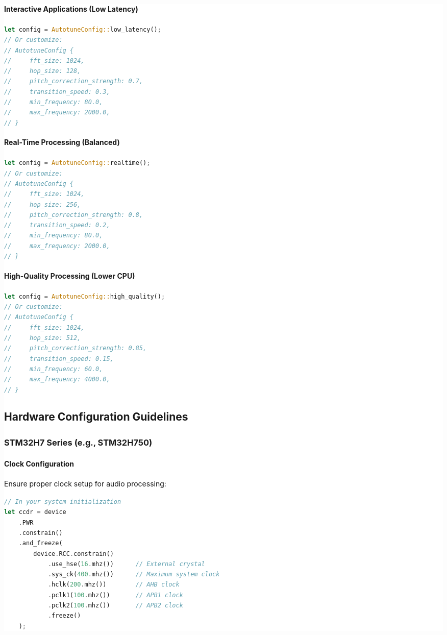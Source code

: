 #### Interactive Applications (Low Latency)
```rust
let config = AutotuneConfig::low_latency();
// Or customize:
// AutotuneConfig {
//     fft_size: 1024,
//     hop_size: 128,
//     pitch_correction_strength: 0.7,
//     transition_speed: 0.3,
//     min_frequency: 80.0,
//     max_frequency: 2000.0,
// }
```

#### Real-Time Processing (Balanced)
```rust
let config = AutotuneConfig::realtime();
// Or customize:
// AutotuneConfig {
//     fft_size: 1024,
//     hop_size: 256,
//     pitch_correction_strength: 0.8,
//     transition_speed: 0.2,
//     min_frequency: 80.0,
//     max_frequency: 2000.0,
// }
```

#### High-Quality Processing (Lower CPU)
```rust
let config = AutotuneConfig::high_quality();
// Or customize:
// AutotuneConfig {
//     fft_size: 1024,
//     hop_size: 512,
//     pitch_correction_strength: 0.85,
//     transition_speed: 0.15,
//     min_frequency: 60.0,
//     max_frequency: 4000.0,
// }
```

## Hardware Configuration Guidelines

### STM32H7 Series (e.g., STM32H750)

#### Clock Configuration
Ensure proper clock setup for audio processing:
```rust
// In your system initialization
let ccdr = device
    .PWR
    .constrain()
    .and_freeze(
        device.RCC.constrain()
            .use_hse(16.mhz())      // External crystal
            .sys_ck(400.mhz())      // Maximum system clock
            .hclk(200.mhz())        // AHB clock
            .pclk1(100.mhz())       // APB1 clock
            .pclk2(100.mhz())       // APB2 clock
            .freeze()
    );
```
